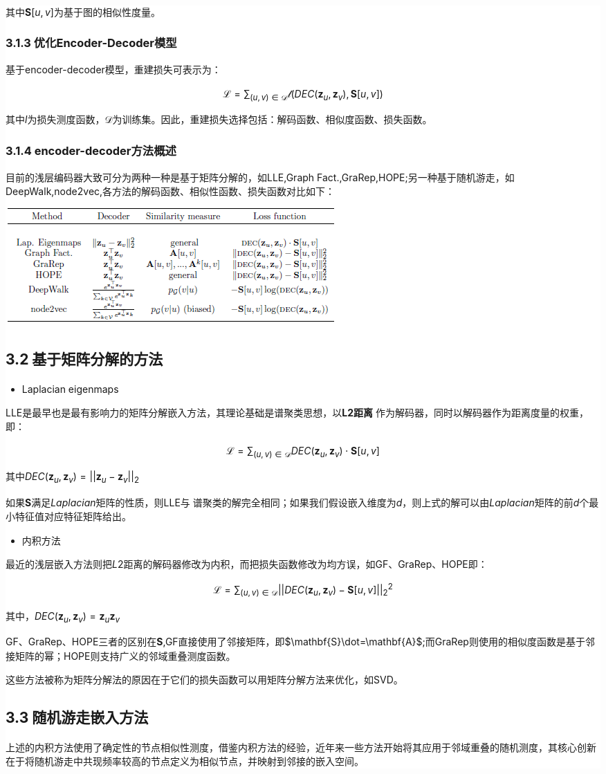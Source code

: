 其中$\mathbf{S}[u,v]$为基于图的相似性度量。

### 3.1.3 优化Encoder-Decoder模型

基于encoder-decoder模型，重建损失可表示为：

$$\mathcal{L}=\sum_{(u,v)\in\mathcal{D}}{\mathcal{l}(DEC(\mathbf{z}_u,\mathbf{z}_v),\mathbf{S}[u,v])}$$

其中$\mathit{l}$为损失测度函数，$\mathcal{D}$为训练集。因此，重建损失选择包括：解码函数、相似度函数、损失函数。

### 3.1.4 encoder-decoder方法概述

目前的浅层编码器大致可分为两种一种是基于矩阵分解的，如LLE,Graph Fact.,GraRep,HOPE;另一种基于随机游走，如DeepWalk,node2vec,各方法的解码函数、相似性函数、损失函数对比如下：

![](image-20201009142012449.png)

## 3.2 基于矩阵分解的方法

* Laplacian eigenmaps

LLE是最早也是最有影响力的矩阵分解嵌入方法，其理论基础是谱聚类思想，以**L2距离** 作为解码器，同时以解码器作为距离度量的权重，即：

$$\mathcal{L}=\sum_{(u,v)\in\mathcal{D}}{DEC(\mathbf{z}_u,\mathbf{z}_v)\cdot \mathbf{S}[u,v]}$$

其中$DEC(\mathbf{z}_u,\mathbf{z}_v)=||\mathbf{z}_u-\mathbf{z}_v||_2$

如果$\mathbf{S}$满足$Laplacian$矩阵的性质，则LLE与 谱聚类的解完全相同；如果我们假设嵌入维度为$d$，则上式的解可以由$Laplacian$矩阵的前$d$个最小特征值对应特征矩阵给出。

* 内积方法

最近的浅层嵌入方法则把$L2$距离的解码器修改为内积，而把损失函数修改为均方误，如GF、GraRep、HOPE即：

$$\mathcal{L}=\sum_{(u,v)\in\mathcal{D}}{||DEC(\mathbf{z}_u,\mathbf{z}_v)- \mathbf{S}[u,v]||_2^2}$$

其中，$DEC(\mathbf{z}_u,\mathbf{z}_v)=\mathbf{z}_u\mathbf{z}_v$

GF、GraRep、HOPE三者的区别在$\mathbf{S}$,GF直接使用了邻接矩阵，即$\mathbf{S}\dot=\mathbf{A}$;而GraRep则使用的相似度函数是基于邻接矩阵的幂；HOPE则支持广义的邻域重叠测度函数。

这些方法被称为矩阵分解法的原因在于它们的损失函数可以用矩阵分解方法来优化，如SVD。

## 3.3 随机游走嵌入方法

上述的内积方法使用了确定性的节点相似性测度，借鉴内积方法的经验，近年来一些方法开始将其应用于邻域重叠的随机测度，其核心创新在于将随机游走中共现频率较高的节点定义为相似节点，并映射到邻接的嵌入空间。

